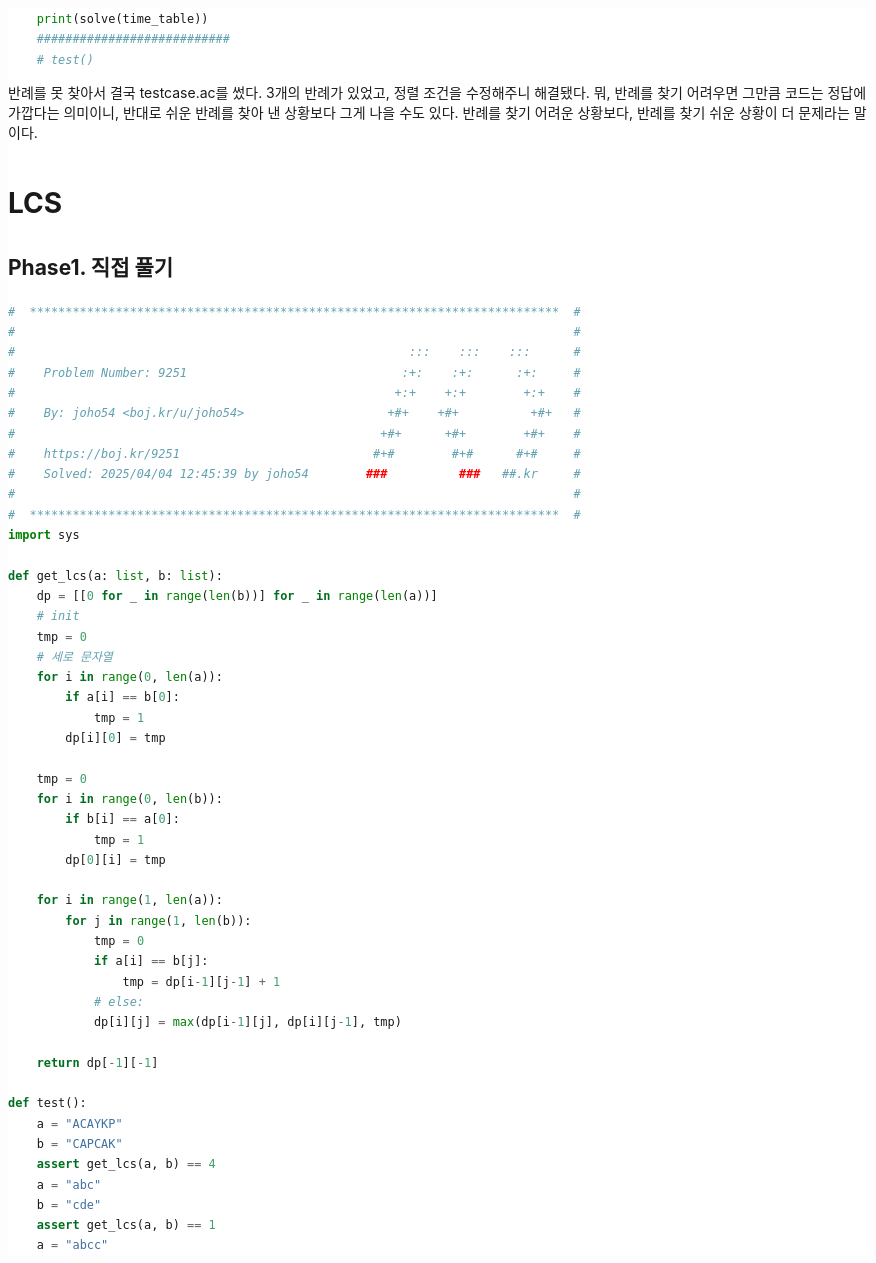 ```python
    print(solve(time_table))
    ###########################
    # test()


```

반례를 못 찾아서 결국 testcase.ac를 썼다. 3개의 반례가 있었고, 정렬 조건을 수정해주니 해결됐다. 뭐, 반례를 찾기 어려우면 그만큼 코드는 정답에 가깝다는 의미이니, 반대로 쉬운 반례를 찾아 낸 상황보다 그게 나을 수도 있다. 반례를 찾기 어려운 상황보다, 반례를 찾기 쉬운 상황이 더 문제라는 말이다.

# LCS

## Phase1. 직접 풀기

```python
#  **************************************************************************  #
#                                                                              #
#                                                       :::    :::    :::      #
#    Problem Number: 9251                              :+:    :+:      :+:     #
#                                                     +:+    +:+        +:+    #
#    By: joho54 <boj.kr/u/joho54>                    +#+    +#+          +#+   #
#                                                   +#+      +#+        +#+    #
#    https://boj.kr/9251                           #+#        #+#      #+#     #
#    Solved: 2025/04/04 12:45:39 by joho54        ###          ###   ##.kr     #
#                                                                              #
#  **************************************************************************  #
import sys

def get_lcs(a: list, b: list):
    dp = [[0 for _ in range(len(b))] for _ in range(len(a))]
    # init
    tmp = 0
    # 세로 문자열
    for i in range(0, len(a)):
        if a[i] == b[0]: 
            tmp = 1 
        dp[i][0] = tmp
    
    tmp = 0
    for i in range(0, len(b)):
        if b[i] == a[0]: 
            tmp = 1 
        dp[0][i] = tmp 

    for i in range(1, len(a)):
        for j in range(1, len(b)):
            tmp = 0
            if a[i] == b[j]:
                tmp = dp[i-1][j-1] + 1
            # else:
            dp[i][j] = max(dp[i-1][j], dp[i][j-1], tmp)

    return dp[-1][-1]

def test():
    a = "ACAYKP"
    b = "CAPCAK"
    assert get_lcs(a, b) == 4
    a = "abc"
    b = "cde"
    assert get_lcs(a, b) == 1
    a = "abcc"
```